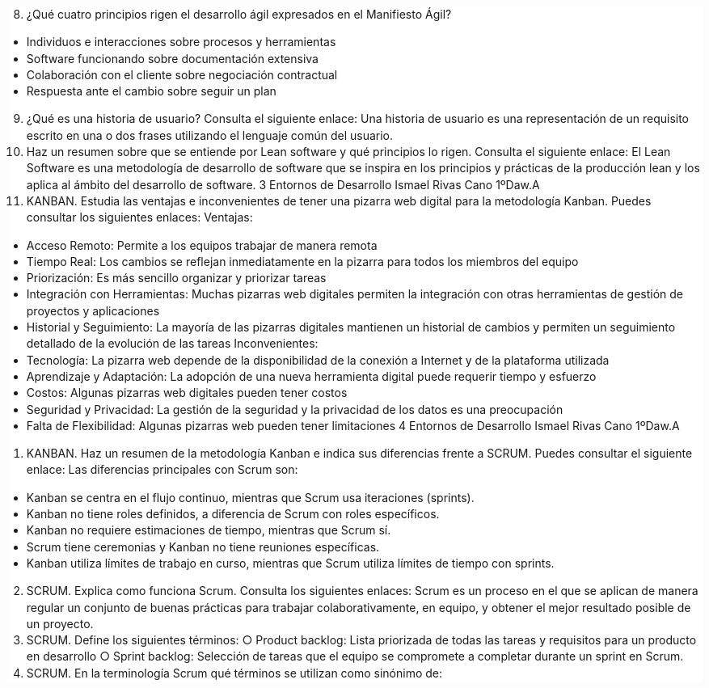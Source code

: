 8. ¿Qué cuatro principios rigen el desarrollo ágil expresados en el
Manifiesto Ágil?
- Individuos e interacciones sobre procesos y herramientas
- Software funcionando sobre documentación extensiva
- Colaboración con el cliente sobre negociación contractual
- Respuesta ante el cambio sobre seguir un plan
9. ¿Qué es una historia de usuario? Consulta el siguiente enlace:
Una historia de usuario es una representación de un requisito escrito en
una o dos frases utilizando el lenguaje común del usuario.
10. Haz un resumen sobre que se entiende por Lean software y qué
principios lo rigen. Consulta el siguiente enlace:
El Lean Software es una metodología de desarrollo de software que se
inspira en los principios y prácticas de la producción lean y los aplica al
ámbito del desarrollo de software.
3
Entornos de Desarrollo Ismael Rivas Cano 1ºDaw.A
11. KANBAN. Estudia las ventajas e inconvenientes de tener una pizarra
web digital para la metodología Kanban. Puedes consultar los
siguientes enlaces:
Ventajas:
- Acceso Remoto: Permite a los equipos trabajar de manera remota
- Tiempo Real: Los cambios se reflejan inmediatamente en la pizarra para
todos los miembros del equipo
- Priorización: Es más sencillo organizar y priorizar tareas
- Integración con Herramientas: Muchas pizarras web digitales permiten la
integración con otras herramientas de gestión de proyectos y aplicaciones
- Historial y Seguimiento: La mayoría de las pizarras digitales mantienen un
historial de cambios y permiten un seguimiento detallado de la evolución de
las tareas
Inconvenientes:
- Tecnología: La pizarra web depende de la disponibilidad de la conexión a
Internet y de la plataforma utilizada
- Aprendizaje y Adaptación: La adopción de una nueva herramienta digital
puede requerir tiempo y esfuerzo
- Costos: Algunas pizarras web digitales pueden tener costos
- Seguridad y Privacidad: La gestión de la seguridad y la privacidad de los
datos es una preocupación
- Falta de Flexibilidad: Algunas pizarras web pueden tener limitaciones
4
Entornos de Desarrollo Ismael Rivas Cano 1ºDaw.A
1. KANBAN. Haz un resumen de la metodología Kanban e indica sus
diferencias frente a SCRUM. Puedes consultar el siguiente enlace:
Las diferencias principales con Scrum son:
- Kanban se centra en el flujo continuo, mientras que Scrum usa
iteraciones (sprints).
- Kanban no tiene roles definidos, a diferencia de Scrum con roles
específicos.
- Kanban no requiere estimaciones de tiempo, mientras que Scrum
sí.
- Scrum tiene ceremonias y Kanban no tiene reuniones específicas.
- Kanban utiliza límites de trabajo en curso, mientras que Scrum
utiliza límites de tiempo con sprints.
2. SCRUM. Explica como funciona Scrum. Consulta los siguientes
enlaces:
Scrum es un proceso en el que se aplican de manera regular un conjunto de
buenas prácticas para trabajar colaborativamente, en equipo, y obtener el mejor
resultado posible de un proyecto.
3. SCRUM. Define los siguientes términos:
○ Product backlog: Lista priorizada de todas las tareas y requisitos
para un producto en desarrollo
○ Sprint backlog: Selección de tareas que el equipo se compromete
a completar durante un sprint en Scrum.
4. SCRUM. En la terminología Scrum qué términos se utilizan como
sinónimo de: